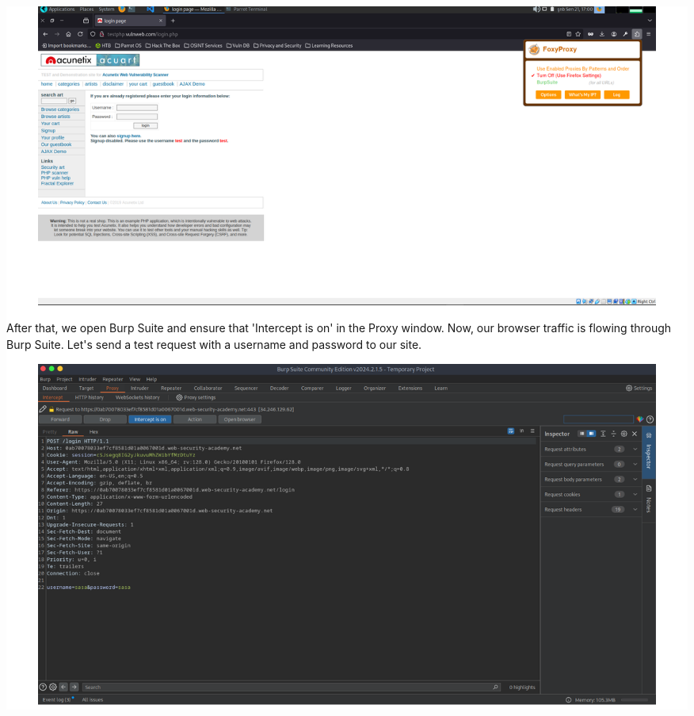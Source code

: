 <figure><img src="../assets/img/esas.png" alt=""><figcaption></figcaption></figure>

After that, we open Burp Suite and ensure that 'Intercept is on' in the Proxy window. Now, our browser traffic is flowing through Burp Suite. Let's send a test request with a username and password to our site.

<figure><img src="../assets/img/esas_burp_catch.png" alt=""><figcaption></figcaption></figure>
